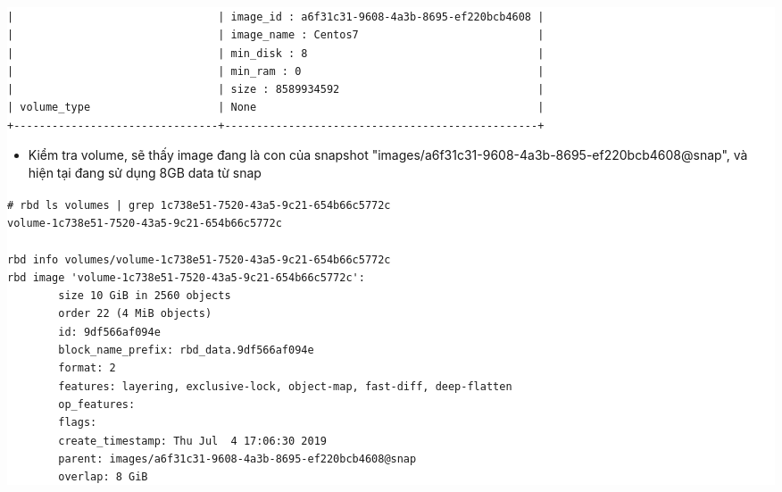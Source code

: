 ```
|                                | image_id : a6f31c31-9608-4a3b-8695-ef220bcb4608 |
|                                | image_name : Centos7                            |
|                                | min_disk : 8                                    |
|                                | min_ram : 0                                     |
|                                | size : 8589934592                               |
| volume_type                    | None                                            |
+--------------------------------+-------------------------------------------------+

```

- Kiểm tra volume, sẽ thấy image đang là con của snapshot "images/a6f31c31-9608-4a3b-8695-ef220bcb4608@snap", và hiện tại đang sử dụng 8GB data từ snap 
```
# rbd ls volumes | grep 1c738e51-7520-43a5-9c21-654b66c5772c
volume-1c738e51-7520-43a5-9c21-654b66c5772c

rbd info volumes/volume-1c738e51-7520-43a5-9c21-654b66c5772c
rbd image 'volume-1c738e51-7520-43a5-9c21-654b66c5772c':
        size 10 GiB in 2560 objects
        order 22 (4 MiB objects)
        id: 9df566af094e
        block_name_prefix: rbd_data.9df566af094e
        format: 2
        features: layering, exclusive-lock, object-map, fast-diff, deep-flatten
        op_features:
        flags:
        create_timestamp: Thu Jul  4 17:06:30 2019
        parent: images/a6f31c31-9608-4a3b-8695-ef220bcb4608@snap
        overlap: 8 GiB

```

